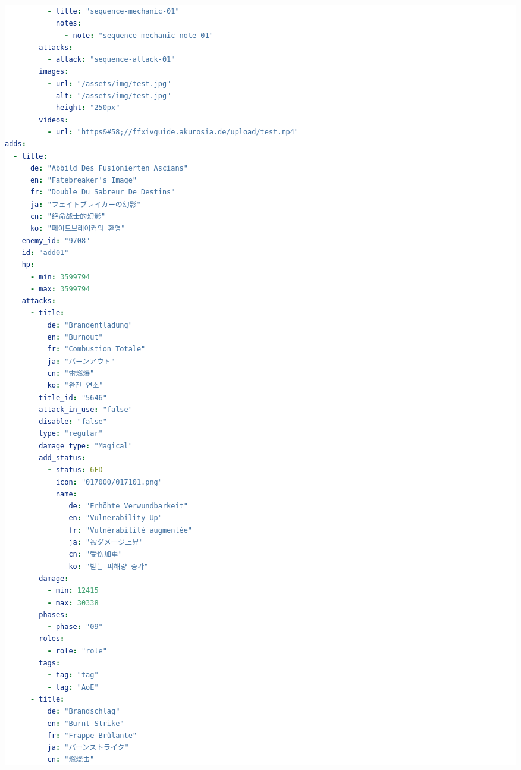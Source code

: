 ```yaml
          - title: "sequence-mechanic-01"
            notes:
              - note: "sequence-mechanic-note-01"
        attacks:
          - attack: "sequence-attack-01"
        images:
          - url: "/assets/img/test.jpg"
            alt: "/assets/img/test.jpg"
            height: "250px"
        videos:
          - url: "https&#58;//ffxivguide.akurosia.de/upload/test.mp4"
adds:
  - title:
      de: "Abbild Des Fusionierten Ascians"
      en: "Fatebreaker's Image"
      fr: "Double Du Sabreur De Destins"
      ja: "フェイトブレイカーの幻影"
      cn: "绝命战士的幻影"
      ko: "페이트브레이커의 환영"
    enemy_id: "9708"
    id: "add01"
    hp:
      - min: 3599794
      - max: 3599794
    attacks:
      - title:
          de: "Brandentladung"
          en: "Burnout"
          fr: "Combustion Totale"
          ja: "バーンアウト"
          cn: "雷燃爆"
          ko: "완전 연소"
        title_id: "5646"
        attack_in_use: "false"
        disable: "false"
        type: "regular"
        damage_type: "Magical"
        add_status:
          - status: 6FD
            icon: "017000/017101.png"
            name:
               de: "Erhöhte Verwundbarkeit"
               en: "Vulnerability Up"
               fr: "Vulnérabilité augmentée"
               ja: "被ダメージ上昇"
               cn: "受伤加重"
               ko: "받는 피해량 증가"
        damage:
          - min: 12415
          - max: 30338
        phases:
          - phase: "09"
        roles:
          - role: "role"
        tags:
          - tag: "tag"
          - tag: "AoE"
      - title:
          de: "Brandschlag"
          en: "Burnt Strike"
          fr: "Frappe Brûlante"
          ja: "バーンストライク"
          cn: "燃烧击"
```